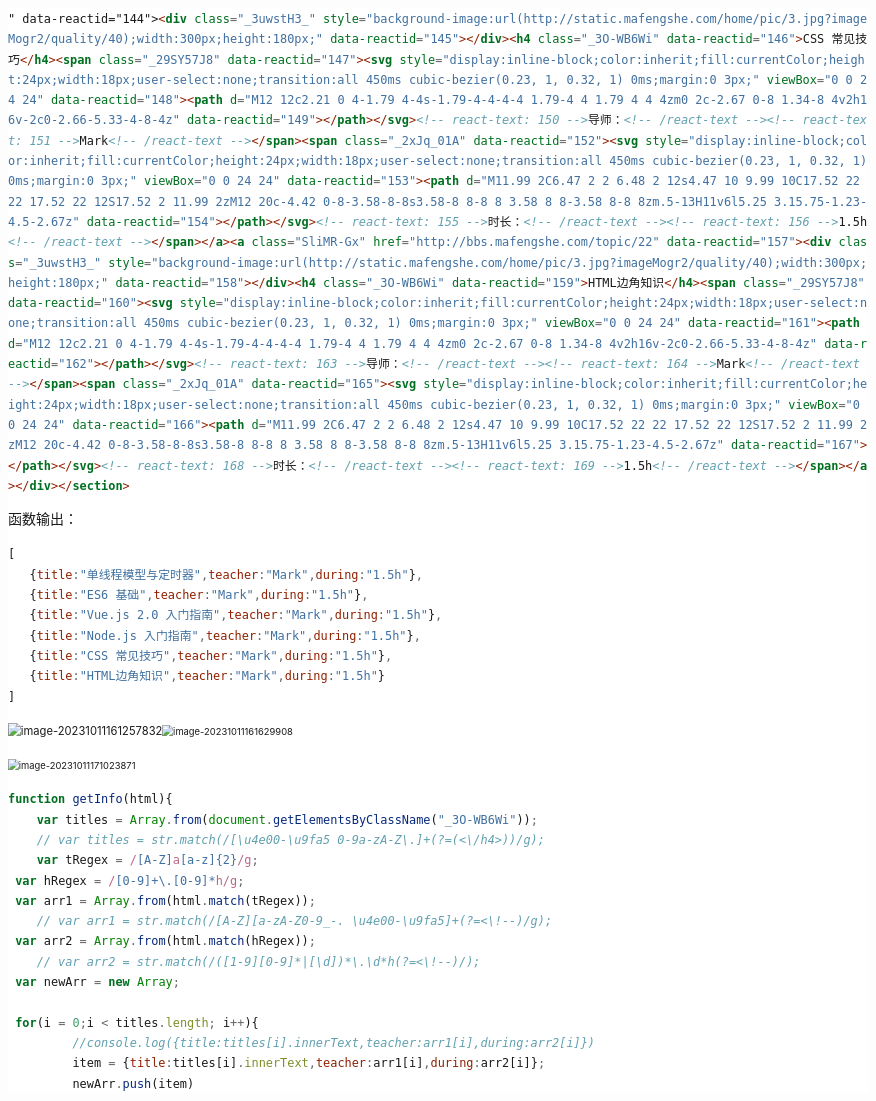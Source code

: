    ```html
" data-reactid="144"><div class="_3uwstH3_" style="background-image:url(http://static.mafengshe.com/home/pic/3.jpg?imageMogr2/quality/40);width:300px;height:180px;" data-reactid="145"></div><h4 class="_3O-WB6Wi" data-reactid="146">CSS 常见技巧</h4><span class="_29SY57J8" data-reactid="147"><svg style="display:inline-block;color:inherit;fill:currentColor;height:24px;width:18px;user-select:none;transition:all 450ms cubic-bezier(0.23, 1, 0.32, 1) 0ms;margin:0 3px;" viewBox="0 0 24 24" data-reactid="148"><path d="M12 12c2.21 0 4-1.79 4-4s-1.79-4-4-4-4 1.79-4 4 1.79 4 4 4zm0 2c-2.67 0-8 1.34-8 4v2h16v-2c0-2.66-5.33-4-8-4z" data-reactid="149"></path></svg><!-- react-text: 150 -->导师：<!-- /react-text --><!-- react-text: 151 -->Mark<!-- /react-text --></span><span class="_2xJq_01A" data-reactid="152"><svg style="display:inline-block;color:inherit;fill:currentColor;height:24px;width:18px;user-select:none;transition:all 450ms cubic-bezier(0.23, 1, 0.32, 1) 0ms;margin:0 3px;" viewBox="0 0 24 24" data-reactid="153"><path d="M11.99 2C6.47 2 2 6.48 2 12s4.47 10 9.99 10C17.52 22 22 17.52 22 12S17.52 2 11.99 2zM12 20c-4.42 0-8-3.58-8-8s3.58-8 8-8 8 3.58 8 8-3.58 8-8 8zm.5-13H11v6l5.25 3.15.75-1.23-4.5-2.67z" data-reactid="154"></path></svg><!-- react-text: 155 -->时长：<!-- /react-text --><!-- react-text: 156 -->1.5h<!-- /react-text --></span></a><a class="SliMR-Gx" href="http://bbs.mafengshe.com/topic/22" data-reactid="157"><div class="_3uwstH3_" style="background-image:url(http://static.mafengshe.com/home/pic/3.jpg?imageMogr2/quality/40);width:300px;height:180px;" data-reactid="158"></div><h4 class="_3O-WB6Wi" data-reactid="159">HTML边角知识</h4><span class="_29SY57J8" data-reactid="160"><svg style="display:inline-block;color:inherit;fill:currentColor;height:24px;width:18px;user-select:none;transition:all 450ms cubic-bezier(0.23, 1, 0.32, 1) 0ms;margin:0 3px;" viewBox="0 0 24 24" data-reactid="161"><path d="M12 12c2.21 0 4-1.79 4-4s-1.79-4-4-4-4 1.79-4 4 1.79 4 4 4zm0 2c-2.67 0-8 1.34-8 4v2h16v-2c0-2.66-5.33-4-8-4z" data-reactid="162"></path></svg><!-- react-text: 163 -->导师：<!-- /react-text --><!-- react-text: 164 -->Mark<!-- /react-text --></span><span class="_2xJq_01A" data-reactid="165"><svg style="display:inline-block;color:inherit;fill:currentColor;height:24px;width:18px;user-select:none;transition:all 450ms cubic-bezier(0.23, 1, 0.32, 1) 0ms;margin:0 3px;" viewBox="0 0 24 24" data-reactid="166"><path d="M11.99 2C6.47 2 2 6.48 2 12s4.47 10 9.99 10C17.52 22 22 17.52 22 12S17.52 2 11.99 2zM12 20c-4.42 0-8-3.58-8-8s3.58-8 8-8 8 3.58 8 8-3.58 8-8 8zm.5-13H11v6l5.25 3.15.75-1.23-4.5-2.67z" data-reactid="167"></path></svg><!-- react-text: 168 -->时长：<!-- /react-text --><!-- react-text: 169 -->1.5h<!-- /react-text --></span></a></div></section>
   ```

   函数输出：

   ```javascript
   [
      {title:"单线程模型与定时器",teacher:"Mark",during:"1.5h"},
      {title:"ES6 基础",teacher:"Mark",during:"1.5h"},
      {title:"Vue.js 2.0 入门指南",teacher:"Mark",during:"1.5h"},
      {title:"Node.js 入门指南",teacher:"Mark",during:"1.5h"},
      {title:"CSS 常见技巧",teacher:"Mark",during:"1.5h"},
      {title:"HTML边角知识",teacher:"Mark",during:"1.5h"}
   ]
   ```

   

   <img src="C:\Users\86153\AppData\Roaming\Typora\typora-user-images\image-20231011161257832.png" alt="image-20231011161257832" style="zoom:80%;" /><img src="C:\Users\86153\AppData\Roaming\Typora\typora-user-images\image-20231011161629908.png" alt="image-20231011161629908" style="zoom:67%;" />

   <img src="C:\Users\86153\AppData\Roaming\Typora\typora-user-images\image-20231011171023871.png" alt="image-20231011171023871" style="zoom:67%;" />

   ```javascript
   function getInfo(html){
       var titles = Array.from(document.getElementsByClassName("_3O-WB6Wi"));
       // var titles = str.match(/[\u4e00-\u9fa5 0-9a-zA-Z\.]+(?=(<\/h4>))/g);
       var tRegex = /[A-Z]a[a-z]{2}/g;
   	var hRegex = /[0-9]+\.[0-9]*h/g;
   	var arr1 = Array.from(html.match(tRegex));
       // var arr1 = str.match(/[A-Z][a-zA-Z0-9_-. \u4e00-\u9fa5]+(?=<\!--)/g);
   	var arr2 = Array.from(html.match(hRegex));
       // var arr2 = str.match(/([1-9][0-9]*|[\d])*\.\d*h(?=<\!--)/);
   	var newArr = new Array;
       
   	for(i = 0;i < titles.length; i++){
   			//console.log({title:titles[i].innerText,teacher:arr1[i],during:arr2[i]})
   			item = {title:titles[i].innerText,teacher:arr1[i],during:arr2[i]};
   			newArr.push(item)
   ```